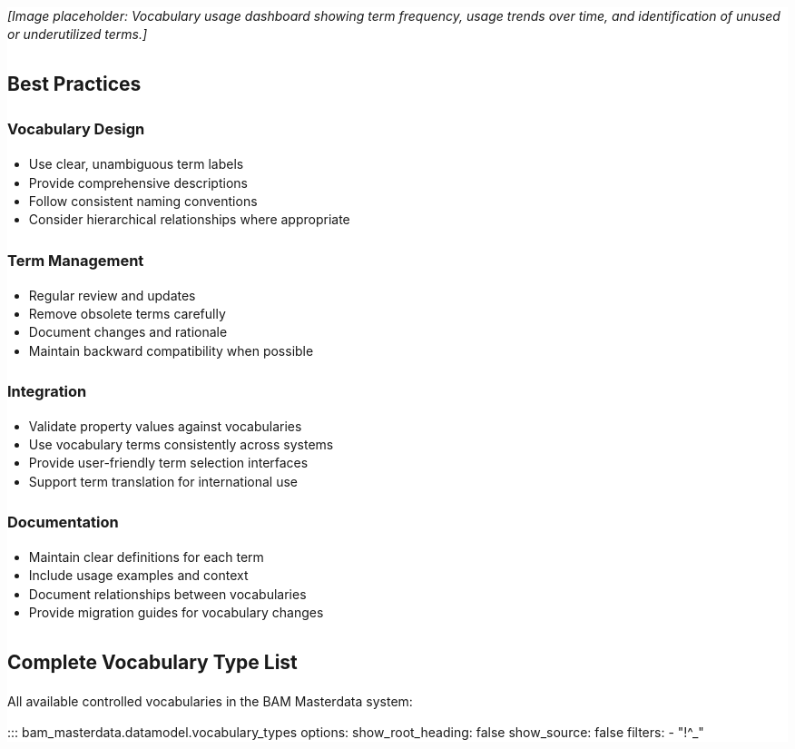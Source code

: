 *[Image placeholder: Vocabulary usage dashboard showing term frequency, usage trends over time, and identification of unused or underutilized terms.]*

## Best Practices

### Vocabulary Design
- Use clear, unambiguous term labels
- Provide comprehensive descriptions
- Follow consistent naming conventions
- Consider hierarchical relationships where appropriate

### Term Management
- Regular review and updates
- Remove obsolete terms carefully
- Document changes and rationale
- Maintain backward compatibility when possible

### Integration
- Validate property values against vocabularies
- Use vocabulary terms consistently across systems
- Provide user-friendly term selection interfaces
- Support term translation for international use

### Documentation
- Maintain clear definitions for each term
- Include usage examples and context
- Document relationships between vocabularies
- Provide migration guides for vocabulary changes

## Complete Vocabulary Type List

All available controlled vocabularies in the BAM Masterdata system:

::: bam_masterdata.datamodel.vocabulary_types
    options:
      show_root_heading: false
      show_source: false
      filters:
        - "!^_"